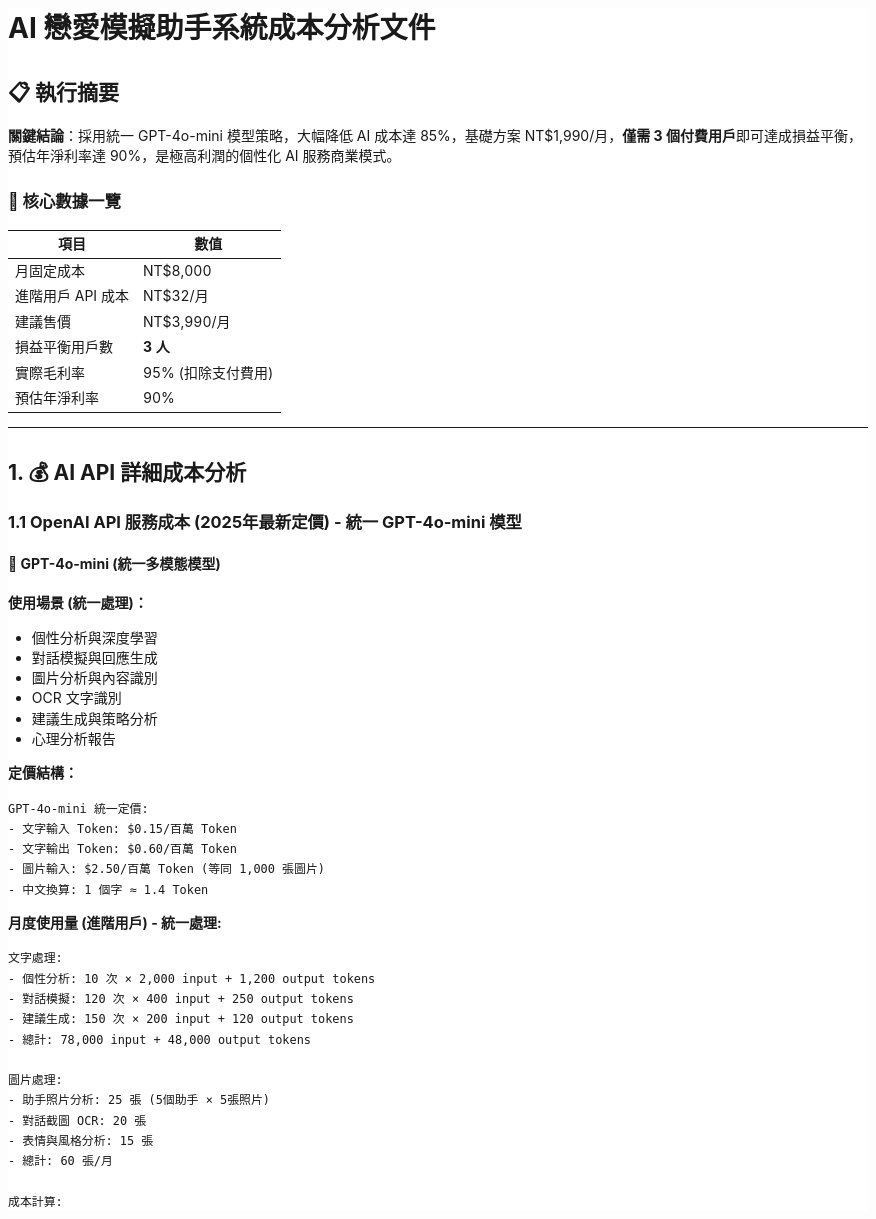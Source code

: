 # AI 戀愛模擬助手系統成本分析文件



## 📋 執行摘要

**關鍵結論**：採用統一 GPT-4o-mini 模型策略，大幅降低 AI 成本達 85%，基礎方案 NT$1,990/月，**僅需 3 個付費用戶**即可達成損益平衡，預估年淨利率達 90%，是極高利潤的個性化 AI 服務商業模式。

### 🎯 核心數據一覽

| 項目              | 數值                |
| ----------------- | ------------------- |
| 月固定成本        | NT$8,000            |
| 進階用戶 API 成本 | NT$32/月            |
| 建議售價          | NT$3,990/月         |
| 損益平衡用戶數    | **3 人**            |
| 實際毛利率        | 95% (扣除支付費用)  |
| 預估年淨利率      | 90%                 |

---

## 1. 💰 AI API 詳細成本分析

### 1.1 OpenAI API 服務成本 (2025年最新定價) - 統一 GPT-4o-mini 模型

#### 🤖 GPT-4o-mini (統一多模態模型)

**使用場景 (統一處理)：**
- 個性分析與深度學習
- 對話模擬與回應生成
- 圖片分析與內容識別
- OCR 文字識別
- 建議生成與策略分析
- 心理分析報告

**定價結構：**
```
GPT-4o-mini 統一定價:
- 文字輸入 Token: $0.15/百萬 Token
- 文字輸出 Token: $0.60/百萬 Token
- 圖片輸入: $2.50/百萬 Token (等同 1,000 張圖片)
- 中文換算: 1 個字 ≈ 1.4 Token
```

**月度使用量 (進階用戶) - 統一處理:**
```
文字處理:
- 個性分析: 10 次 × 2,000 input + 1,200 output tokens
- 對話模擬: 120 次 × 400 input + 250 output tokens
- 建議生成: 150 次 × 200 input + 120 output tokens
- 總計: 78,000 input + 48,000 output tokens

圖片處理:
- 助手照片分析: 25 張 (5個助手 × 5張照片)
- 對話截圖 OCR: 20 張
- 表情與風格分析: 15 張
- 總計: 60 張/月

成本計算:
```